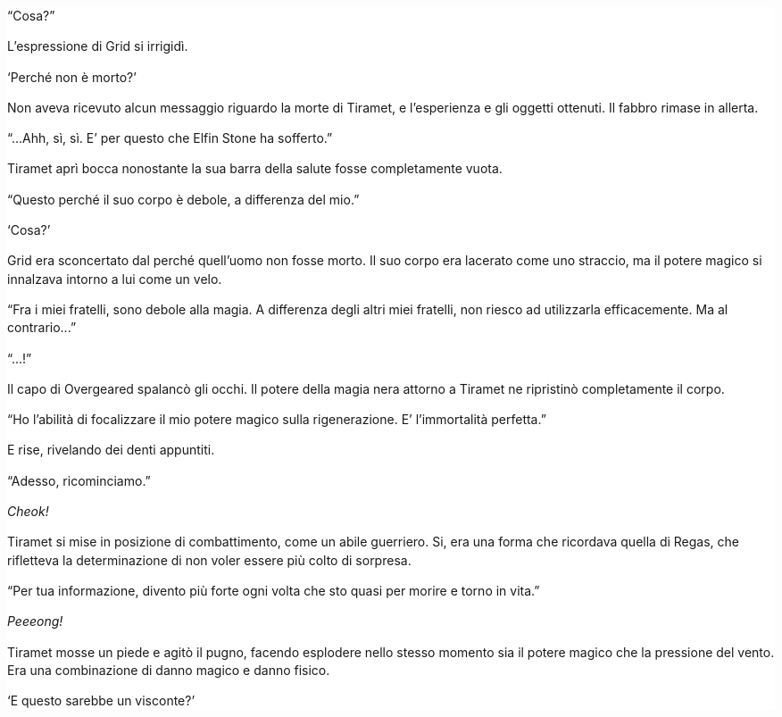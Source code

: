 
“Cosa?”


L’espressione di Grid si irrigidì. 


‘Perché non è morto?’


Non aveva ricevuto alcun messaggio riguardo la morte di Tiramet, e l’esperienza e gli oggetti ottenuti. Il fabbro rimase in allerta.


“...Ahh, sì, sì. E’ per questo che Elfin Stone ha sofferto.”


Tiramet aprì bocca nonostante la sua barra della salute fosse completamente vuota.


“Questo perché il suo corpo è debole, a differenza del mio.”


‘Cosa?’


Grid era sconcertato dal perché quell’uomo non fosse morto. Il suo corpo era lacerato come uno straccio, ma il potere magico si innalzava intorno a lui come un velo.


“Fra i miei fratelli, sono debole alla magia. A differenza degli altri miei fratelli, non riesco ad utilizzarla efficacemente. Ma al contrario...”


“...!”


Il capo di Overgeared spalancò gli occhi. Il potere della magia nera attorno a Tiramet ne ripristinò completamente il corpo.


“Ho l’abilità di focalizzare il mio potere magico sulla rigenerazione. E’ l’immortalità perfetta.”


E rise, rivelando dei denti appuntiti.


“Adesso, ricominciamo.”


<i>Cheok!</i>


Tiramet si mise in posizione di combattimento, come un abile guerriero. Si, era una forma che ricordava quella di Regas, che rifletteva la determinazione di non voler essere più colto di sorpresa.


“Per tua informazione, divento più forte ogni volta che sto quasi per morire e torno in vita.”


<i>Peeeong!</i>


Tiramet mosse un piede e agitò il pugno, facendo esplodere nello stesso momento sia il potere magico che la pressione del vento. Era una combinazione di danno magico e danno fisico.


‘E questo sarebbe un visconte?’

